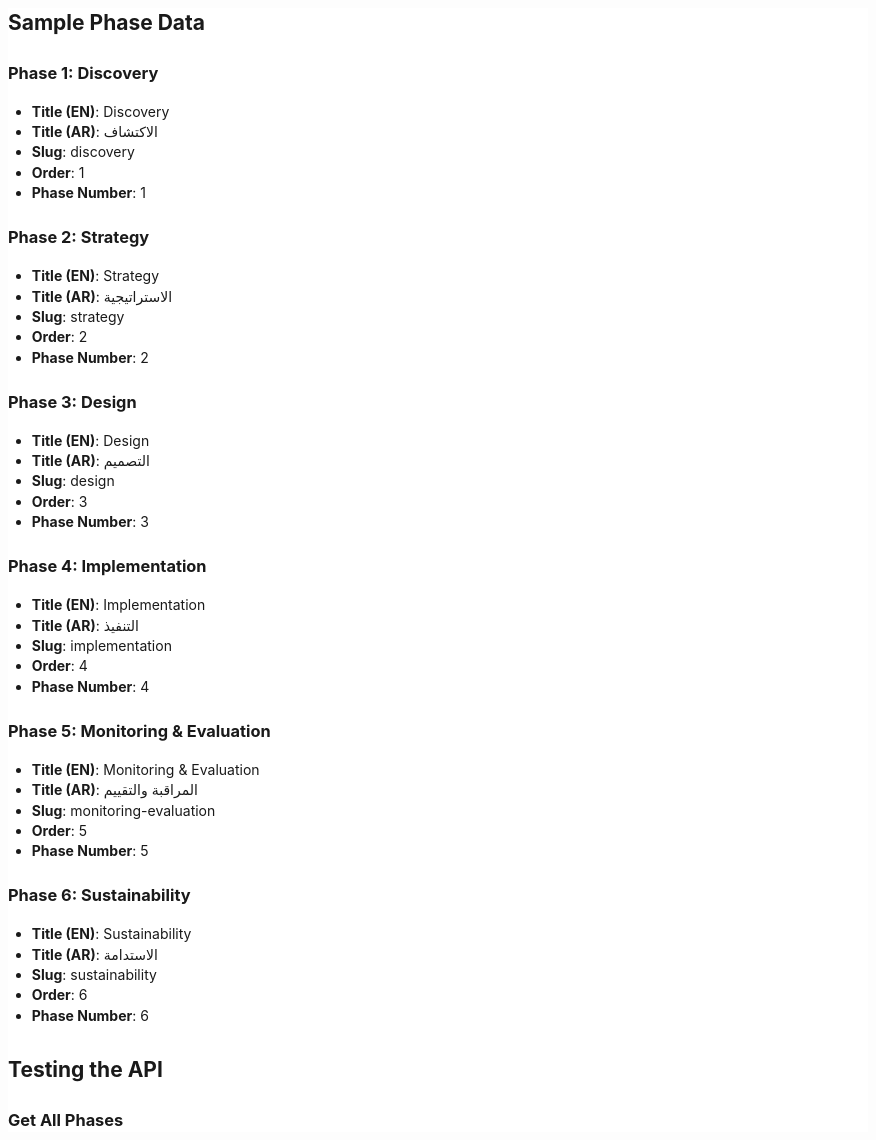 ## Sample Phase Data

### Phase 1: Discovery
- **Title (EN)**: Discovery
- **Title (AR)**: الاكتشاف
- **Slug**: discovery
- **Order**: 1
- **Phase Number**: 1

### Phase 2: Strategy
- **Title (EN)**: Strategy
- **Title (AR)**: الاستراتيجية
- **Slug**: strategy
- **Order**: 2
- **Phase Number**: 2

### Phase 3: Design
- **Title (EN)**: Design
- **Title (AR)**: التصميم
- **Slug**: design
- **Order**: 3
- **Phase Number**: 3

### Phase 4: Implementation
- **Title (EN)**: Implementation
- **Title (AR)**: التنفيذ
- **Slug**: implementation
- **Order**: 4
- **Phase Number**: 4

### Phase 5: Monitoring & Evaluation
- **Title (EN)**: Monitoring & Evaluation
- **Title (AR)**: المراقبة والتقييم
- **Slug**: monitoring-evaluation
- **Order**: 5
- **Phase Number**: 5

### Phase 6: Sustainability
- **Title (EN)**: Sustainability
- **Title (AR)**: الاستدامة
- **Slug**: sustainability
- **Order**: 6
- **Phase Number**: 6

## Testing the API

### Get All Phases

